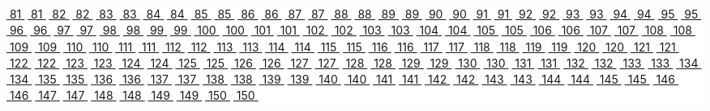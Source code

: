[&nbsp;81&nbsp;](#chapter-Salmos-81) [&nbsp;81&nbsp;](#chapter-Salmos-81) [&nbsp;82&nbsp;](#chapter-Salmos-82) [&nbsp;82&nbsp;](#chapter-Salmos-82) [&nbsp;83&nbsp;](#chapter-Salmos-83) [&nbsp;83&nbsp;](#chapter-Salmos-83) [&nbsp;84&nbsp;](#chapter-Salmos-84) [&nbsp;84&nbsp;](#chapter-Salmos-84) [&nbsp;85&nbsp;](#chapter-Salmos-85) [&nbsp;85&nbsp;](#chapter-Salmos-85) [&nbsp;86&nbsp;](#chapter-Salmos-86) [&nbsp;86&nbsp;](#chapter-Salmos-86) [&nbsp;87&nbsp;](#chapter-Salmos-87) [&nbsp;87&nbsp;](#chapter-Salmos-87) [&nbsp;88&nbsp;](#chapter-Salmos-88) [&nbsp;88&nbsp;](#chapter-Salmos-88) [&nbsp;89&nbsp;](#chapter-Salmos-89) [&nbsp;89&nbsp;](#chapter-Salmos-89) [&nbsp;90&nbsp;](#chapter-Salmos-90) [&nbsp;90&nbsp;](#chapter-Salmos-90) [&nbsp;91&nbsp;](#chapter-Salmos-91) [&nbsp;91&nbsp;](#chapter-Salmos-91) [&nbsp;92&nbsp;](#chapter-Salmos-92) [&nbsp;92&nbsp;](#chapter-Salmos-92) [&nbsp;93&nbsp;](#chapter-Salmos-93) [&nbsp;93&nbsp;](#chapter-Salmos-93) [&nbsp;94&nbsp;](#chapter-Salmos-94) [&nbsp;94&nbsp;](#chapter-Salmos-94) [&nbsp;95&nbsp;](#chapter-Salmos-95) [&nbsp;95&nbsp;](#chapter-Salmos-95) [&nbsp;96&nbsp;](#chapter-Salmos-96) [&nbsp;96&nbsp;](#chapter-Salmos-96) [&nbsp;97&nbsp;](#chapter-Salmos-97) [&nbsp;97&nbsp;](#chapter-Salmos-97) [&nbsp;98&nbsp;](#chapter-Salmos-98) [&nbsp;98&nbsp;](#chapter-Salmos-98) [&nbsp;99&nbsp;](#chapter-Salmos-99) [&nbsp;99&nbsp;](#chapter-Salmos-99) [&nbsp;100&nbsp;](#chapter-Salmos-100) [&nbsp;100&nbsp;](#chapter-Salmos-100) [&nbsp;101&nbsp;](#chapter-Salmos-101) [&nbsp;101&nbsp;](#chapter-Salmos-101) [&nbsp;102&nbsp;](#chapter-Salmos-102) [&nbsp;102&nbsp;](#chapter-Salmos-102) [&nbsp;103&nbsp;](#chapter-Salmos-103) [&nbsp;103&nbsp;](#chapter-Salmos-103) [&nbsp;104&nbsp;](#chapter-Salmos-104) [&nbsp;104&nbsp;](#chapter-Salmos-104) [&nbsp;105&nbsp;](#chapter-Salmos-105) [&nbsp;105&nbsp;](#chapter-Salmos-105) [&nbsp;106&nbsp;](#chapter-Salmos-106) [&nbsp;106&nbsp;](#chapter-Salmos-106) [&nbsp;107&nbsp;](#chapter-Salmos-107) [&nbsp;107&nbsp;](#chapter-Salmos-107) [&nbsp;108&nbsp;](#chapter-Salmos-108) [&nbsp;108&nbsp;](#chapter-Salmos-108) [&nbsp;109&nbsp;](#chapter-Salmos-109) [&nbsp;109&nbsp;](#chapter-Salmos-109) [&nbsp;110&nbsp;](#chapter-Salmos-110) [&nbsp;110&nbsp;](#chapter-Salmos-110) [&nbsp;111&nbsp;](#chapter-Salmos-111) [&nbsp;111&nbsp;](#chapter-Salmos-111) [&nbsp;112&nbsp;](#chapter-Salmos-112) [&nbsp;112&nbsp;](#chapter-Salmos-112) [&nbsp;113&nbsp;](#chapter-Salmos-113) [&nbsp;113&nbsp;](#chapter-Salmos-113) [&nbsp;114&nbsp;](#chapter-Salmos-114) [&nbsp;114&nbsp;](#chapter-Salmos-114) [&nbsp;115&nbsp;](#chapter-Salmos-115) [&nbsp;115&nbsp;](#chapter-Salmos-115) [&nbsp;116&nbsp;](#chapter-Salmos-116) [&nbsp;116&nbsp;](#chapter-Salmos-116) [&nbsp;117&nbsp;](#chapter-Salmos-117) [&nbsp;117&nbsp;](#chapter-Salmos-117) [&nbsp;118&nbsp;](#chapter-Salmos-118) [&nbsp;118&nbsp;](#chapter-Salmos-118) [&nbsp;119&nbsp;](#chapter-Salmos-119) [&nbsp;119&nbsp;](#chapter-Salmos-119) [&nbsp;120&nbsp;](#chapter-Salmos-120) [&nbsp;120&nbsp;](#chapter-Salmos-120) [&nbsp;121&nbsp;](#chapter-Salmos-121) [&nbsp;121&nbsp;](#chapter-Salmos-121) [&nbsp;122&nbsp;](#chapter-Salmos-122) [&nbsp;122&nbsp;](#chapter-Salmos-122) [&nbsp;123&nbsp;](#chapter-Salmos-123) [&nbsp;123&nbsp;](#chapter-Salmos-123) [&nbsp;124&nbsp;](#chapter-Salmos-124) [&nbsp;124&nbsp;](#chapter-Salmos-124) [&nbsp;125&nbsp;](#chapter-Salmos-125) [&nbsp;125&nbsp;](#chapter-Salmos-125) [&nbsp;126&nbsp;](#chapter-Salmos-126) [&nbsp;126&nbsp;](#chapter-Salmos-126) [&nbsp;127&nbsp;](#chapter-Salmos-127) [&nbsp;127&nbsp;](#chapter-Salmos-127) [&nbsp;128&nbsp;](#chapter-Salmos-128) [&nbsp;128&nbsp;](#chapter-Salmos-128) [&nbsp;129&nbsp;](#chapter-Salmos-129) [&nbsp;129&nbsp;](#chapter-Salmos-129) [&nbsp;130&nbsp;](#chapter-Salmos-130) [&nbsp;130&nbsp;](#chapter-Salmos-130) [&nbsp;131&nbsp;](#chapter-Salmos-131) [&nbsp;131&nbsp;](#chapter-Salmos-131) [&nbsp;132&nbsp;](#chapter-Salmos-132) [&nbsp;132&nbsp;](#chapter-Salmos-132) [&nbsp;133&nbsp;](#chapter-Salmos-133) [&nbsp;133&nbsp;](#chapter-Salmos-133) [&nbsp;134&nbsp;](#chapter-Salmos-134) [&nbsp;134&nbsp;](#chapter-Salmos-134) [&nbsp;135&nbsp;](#chapter-Salmos-135) [&nbsp;135&nbsp;](#chapter-Salmos-135) [&nbsp;136&nbsp;](#chapter-Salmos-136) [&nbsp;136&nbsp;](#chapter-Salmos-136) [&nbsp;137&nbsp;](#chapter-Salmos-137) [&nbsp;137&nbsp;](#chapter-Salmos-137) [&nbsp;138&nbsp;](#chapter-Salmos-138) [&nbsp;138&nbsp;](#chapter-Salmos-138) [&nbsp;139&nbsp;](#chapter-Salmos-139) [&nbsp;139&nbsp;](#chapter-Salmos-139) [&nbsp;140&nbsp;](#chapter-Salmos-140) [&nbsp;140&nbsp;](#chapter-Salmos-140) [&nbsp;141&nbsp;](#chapter-Salmos-141) [&nbsp;141&nbsp;](#chapter-Salmos-141) [&nbsp;142&nbsp;](#chapter-Salmos-142) [&nbsp;142&nbsp;](#chapter-Salmos-142) [&nbsp;143&nbsp;](#chapter-Salmos-143) [&nbsp;143&nbsp;](#chapter-Salmos-143) [&nbsp;144&nbsp;](#chapter-Salmos-144) [&nbsp;144&nbsp;](#chapter-Salmos-144) [&nbsp;145&nbsp;](#chapter-Salmos-145) [&nbsp;145&nbsp;](#chapter-Salmos-145) [&nbsp;146&nbsp;](#chapter-Salmos-146) [&nbsp;146&nbsp;](#chapter-Salmos-146) [&nbsp;147&nbsp;](#chapter-Salmos-147) [&nbsp;147&nbsp;](#chapter-Salmos-147) [&nbsp;148&nbsp;](#chapter-Salmos-148) [&nbsp;148&nbsp;](#chapter-Salmos-148) [&nbsp;149&nbsp;](#chapter-Salmos-149) [&nbsp;149&nbsp;](#chapter-Salmos-149) [&nbsp;150&nbsp;](#chapter-Salmos-150) [&nbsp;150&nbsp;](#chapter-Salmos-150) </div>
